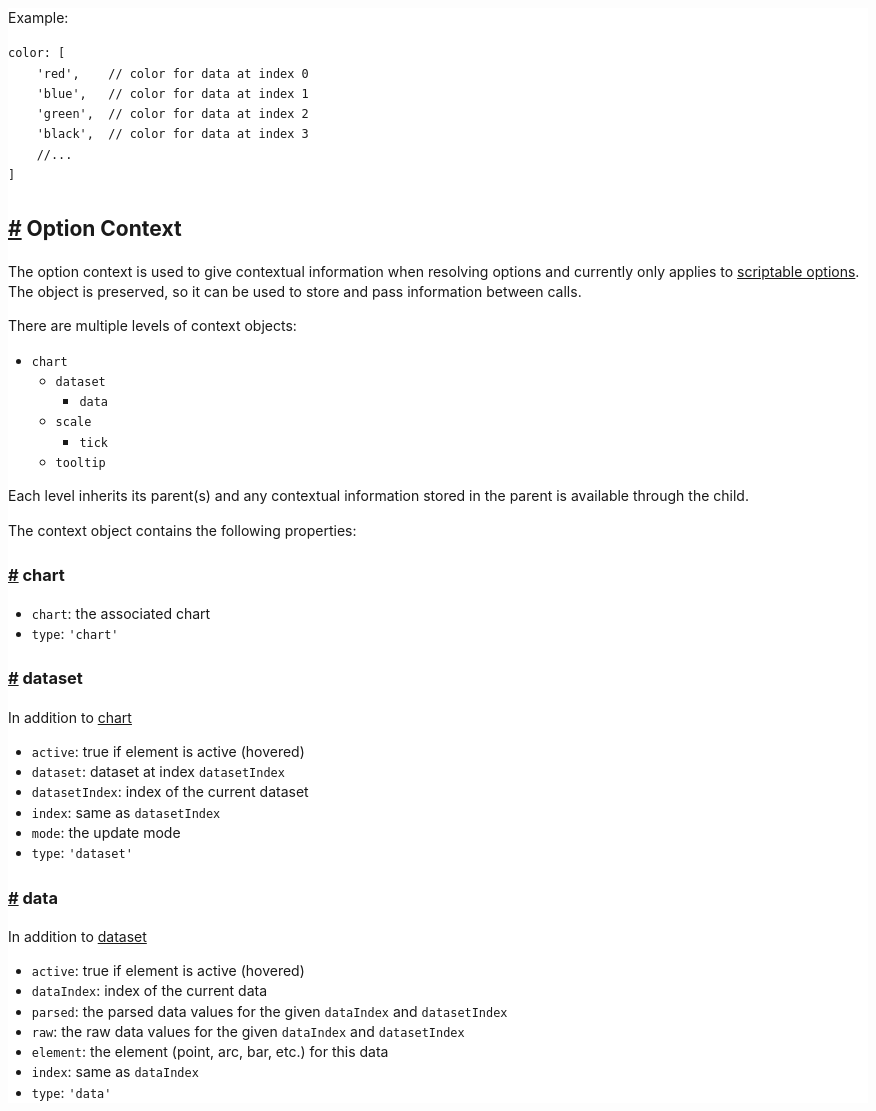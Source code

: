 Example:

    color: [
        'red',    // color for data at index 0
        'blue',   // color for data at index 1
        'green',  // color for data at index 2
        'black',  // color for data at index 3
        //...
    ]

<a href="#option-context" class="header-anchor">#</a> Option Context
--------------------------------------------------------------------

The option context is used to give contextual information when resolving options and currently only applies to [scriptable options](#scriptable-options). The object is preserved, so it can be used to store and pass information between calls.

There are multiple levels of context objects:

-   `chart`
    -   `dataset`
        -   `data`
    -   `scale`
        -   `tick`
    -   `tooltip`

Each level inherits its parent(s) and any contextual information stored in the parent is available through the child.

The context object contains the following properties:

### <a href="#chart" class="header-anchor">#</a> chart

-   `chart`: the associated chart
-   `type`: `'chart'`

### <a href="#dataset" class="header-anchor">#</a> dataset

In addition to [chart](#chart)

-   `active`: true if element is active (hovered)
-   `dataset`: dataset at index `datasetIndex`
-   `datasetIndex`: index of the current dataset
-   `index`: same as `datasetIndex`
-   `mode`: the update mode
-   `type`: `'dataset'`

### <a href="#data" class="header-anchor">#</a> data

In addition to [dataset](#dataset)

-   `active`: true if element is active (hovered)
-   `dataIndex`: index of the current data
-   `parsed`: the parsed data values for the given `dataIndex` and `datasetIndex`
-   `raw`: the raw data values for the given `dataIndex` and `datasetIndex`
-   `element`: the element (point, arc, bar, etc.) for this data
-   `index`: same as `dataIndex`
-   `type`: `'data'`
